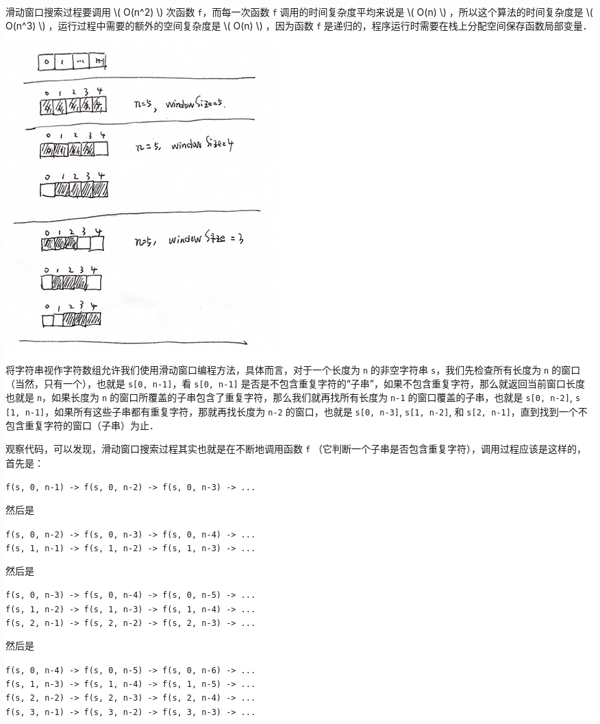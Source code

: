滑动窗口搜索过程要调用 \\( O(n^2) \\) 次函数 `f`，而每一次函数 `f` 调用的时间复杂度平均来说是 \\( O(n) \\) ，所以这个算法的时间复杂度是 \\( O(n^3) \\) ，运行过程中需要的额外的空间复杂度是 \\( O(n) \\) ，因为函数 `f` 是递归的，程序运行时需要在栈上分配空间保存函数局部变量．

![figure](figures/longest-substring/sliding-window.png)

将字符串视作字符数组允许我们使用滑动窗口编程方法，具体而言，对于一个长度为 `n` 的非空字符串 `s`，我们先检查所有长度为 `n` 的窗口（当然，只有一个），也就是 `s[0, n-1]`，看 `s[0, n-1]` 是否是不包含重复字符的“子串”，如果不包含重复字符，那么就返回当前窗口长度也就是 `n`，如果长度为 `n` 的窗口所覆盖的子串包含了重复字符，那么我们就再找所有长度为 `n-1` 的窗口覆盖的子串，也就是 `s[0, n-2]`, `s[1, n-1]`，如果所有这些子串都有重复字符，那就再找长度为 `n-2` 的窗口，也就是 `s[0, n-3]`, `s[1, n-2]`, 和 `s[2, n-1]`，直到找到一个不包含重复字符的窗口（子串）为止．

观察代码，可以发现，滑动窗口搜索过程其实也就是在不断地调用函数 `f` （它判断一个子串是否包含重复字符），调用过程应该是这样的，首先是：

```
f(s, 0, n-1) -> f(s, 0, n-2) -> f(s, 0, n-3) -> ...
```

然后是

```
f(s, 0, n-2) -> f(s, 0, n-3) -> f(s, 0, n-4) -> ...
f(s, 1, n-1) -> f(s, 1, n-2) -> f(s, 1, n-3) -> ...
```

然后是

```
f(s, 0, n-3) -> f(s, 0, n-4) -> f(s, 0, n-5) -> ...
f(s, 1, n-2) -> f(s, 1, n-3) -> f(s, 1, n-4) -> ...
f(s, 2, n-1) -> f(s, 2, n-2) -> f(s, 2, n-3) -> ...
```

然后是

```
f(s, 0, n-4) -> f(s, 0, n-5) -> f(s, 0, n-6) -> ...
f(s, 1, n-3) -> f(s, 1, n-4) -> f(s, 1, n-5) -> ...
f(s, 2, n-2) -> f(s, 2, n-3) -> f(s, 2, n-4) -> ...
f(s, 3, n-1) -> f(s, 3, n-2) -> f(s, 3, n-3) -> ...
```
